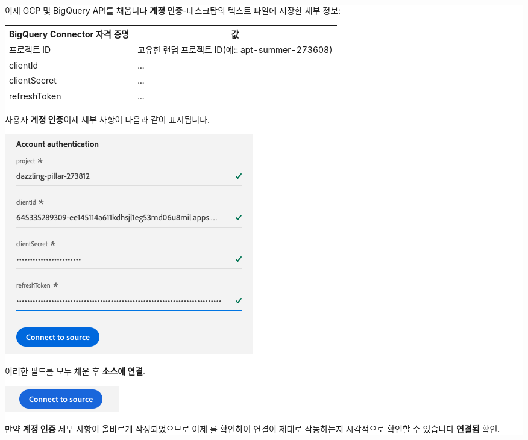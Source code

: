 이제 GCP 및 BigQuery API를 채웁니다 **계정 인증**-데스크탑의 텍스트 파일에 저장한 세부 정보:

| BigQuery Connector 자격 증명 | 값 |
| ----------------- |-------------| 
| 프로젝트 ID | 고유한 랜덤 프로젝트 ID(예:: apt-summer-273608) |
| clientId | ... |
| clientSecret | ... |
| refreshToken | ... |

사용자 **계정 인증**&#x200B;이제 세부 사항이 다음과 같이 표시됩니다.

![데모](./images/ex2/39-xx.png)

이러한 필드를 모두 채운 후 **소스에 연결**.

![데모](./images/ex2/39-2.png)

만약 **계정 인증** 세부 사항이 올바르게 작성되었으므로 이제 를 확인하여 연결이 제대로 작동하는지 시각적으로 확인할 수 있습니다 **연결됨** 확인.

